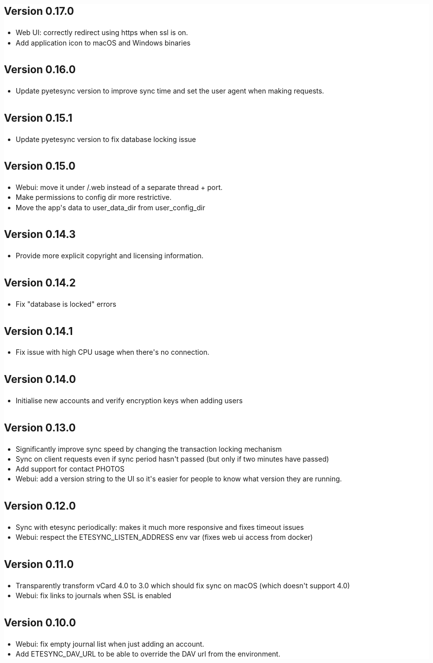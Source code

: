 ## Version 0.17.0
* Web UI: correctly redirect using https when ssl is on.
* Add application icon to macOS and Windows binaries

## Version 0.16.0
* Update pyetesync version to improve sync time and set the user agent when making requests.

## Version 0.15.1
* Update pyetesync version to fix database locking issue

## Version 0.15.0
* Webui: move it under /.web instead of a separate thread + port.
* Make permissions to config dir more restrictive.
* Move the app's data to user_data_dir from user_config_dir

## Version 0.14.3
* Provide more explicit copyright and licensing information.

## Version 0.14.2
* Fix "database is locked" errors

## Version 0.14.1
* Fix issue with high CPU usage when there's no connection.

## Version 0.14.0
* Initialise new accounts and verify encryption keys when adding users

## Version 0.13.0
* Significantly improve sync speed by changing the transaction locking mechanism
* Sync on client requests even if sync period hasn't passed (but only if two minutes have passed)
* Add support for contact PHOTOS
* Webui: add a version string to the UI so it's easier for people to know what version they are running.

## Version 0.12.0
* Sync with etesync periodically: makes it much more responsive and fixes timeout issues
* Webui: respect the ETESYNC_LISTEN_ADDRESS env var (fixes web ui access from docker)

## Version 0.11.0
* Transparently transform vCard 4.0 to 3.0 which should fix sync on macOS (which doesn't support 4.0)
* Webui: fix links to journals when SSL is enabled

## Version 0.10.0
* Webui: fix empty journal list when just adding an account.
* Add ETESYNC_DAV_URL to be able to override the DAV url from the environment.
